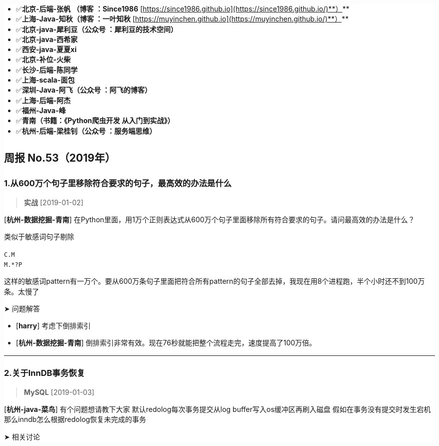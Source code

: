 

- ✅**北京-后端-张帆** **（博客** **：Since1986** [https://since1986.github.io](https://since1986.github.io/)**）**
- ✅**上海-Java-知秋（博客 ：一叶知秋** [https://muyinchen.github.io](https://muyinchen.github.io/)**）**
- ✅**北京-java-犀利豆（公众号 ：犀利豆的技术空间）**
- ✅**北京-java-西希家**
- ✅**西安-java-夏夏xi**
- ✅**北京-补位-火柴**
- ✅**长沙-后端-陈同学**
- ✅**上海-scala-面包**
- ✅**深圳-Java-阿飞（公众号 ：阿飞的博客）**
- ✅**上海-后端-阿杰**
- ✅**福州-Java-峰**
- ✅**青南（书籍：《Python爬虫开发 从入门到实战》）**
- ✅**杭州-后端-梁桂钊（公众号 ：服务端思维）**

## **周报 No.53（2019年）**

### **1.从600万个句子里移除符合要求的句子，最高效的办法是什么**

>  **实战**    [2019-01-02]



[**杭州-数据挖掘-青南**]  在Python里面，用1万个正则表达式从600万个句子里面移除所有符合要求的句子。请问最高效的办法是什么？

类似于敏感词句子剔除

```
C.M
M.*?P
```

这样的敏感词pattern有一万个。要从600万条句子里面把符合所有pattern的句子全部去掉，我现在用8个进程跑，半个小时还不到100万条。太慢了



➤ 问题解答



- [**harry**] 考虑下倒排索引

- [**杭州-数据挖掘-青南**]  倒排索引非常有效。现在76秒就能把整个流程走完，速度提高了100万倍。

------

### **2.关于InnDB事务恢复**

>  **MySQL**    [2019-01-03]  



[**杭州-java-菜鸟**] 有个问题想请教下大家 默认redolog每次事务提交从log buffer写入os缓冲区再刷入磁盘 假如在事务没有提交时发生宕机 那么inndb怎么根据redolog恢复未完成的事务



➤ 相关讨论
